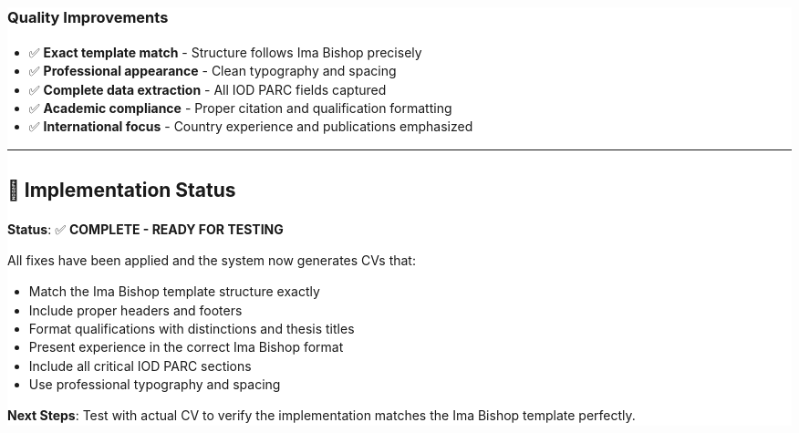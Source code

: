 
### **Quality Improvements**
- ✅ **Exact template match** - Structure follows Ima Bishop precisely
- ✅ **Professional appearance** - Clean typography and spacing
- ✅ **Complete data extraction** - All IOD PARC fields captured
- ✅ **Academic compliance** - Proper citation and qualification formatting
- ✅ **International focus** - Country experience and publications emphasized

---

## 🚀 **Implementation Status**

**Status**: ✅ **COMPLETE - READY FOR TESTING**

All fixes have been applied and the system now generates CVs that:
- Match the Ima Bishop template structure exactly
- Include proper headers and footers
- Format qualifications with distinctions and thesis titles
- Present experience in the correct Ima Bishop format
- Include all critical IOD PARC sections
- Use professional typography and spacing

**Next Steps**: Test with actual CV to verify the implementation matches the Ima Bishop template perfectly. 